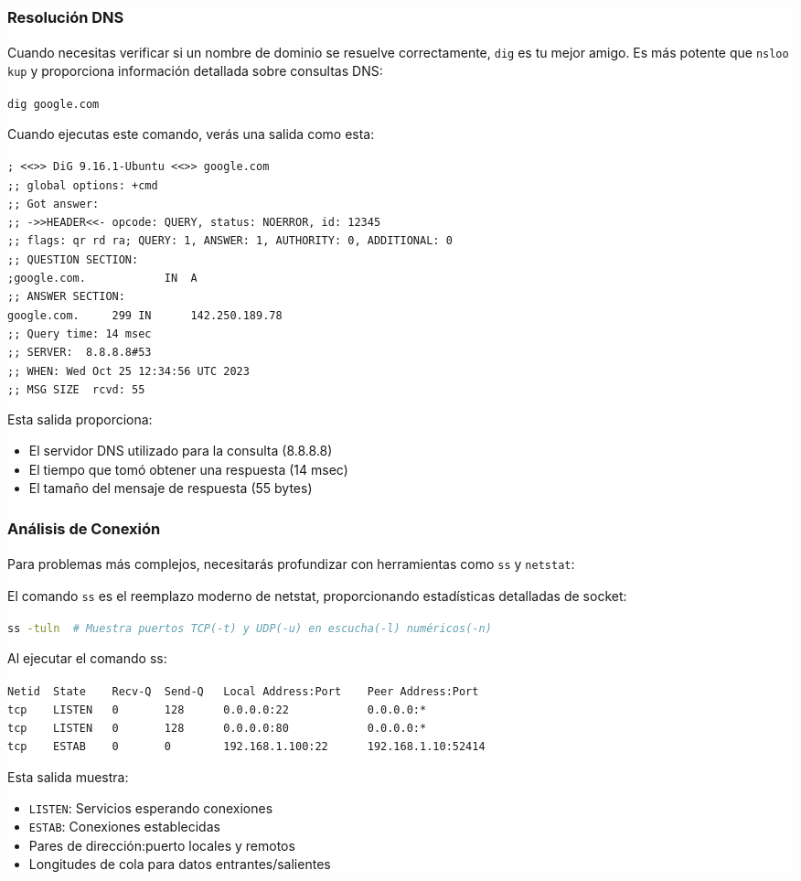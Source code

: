 ### Resolución DNS

Cuando necesitas verificar si un nombre de dominio se resuelve correctamente, `dig` es tu mejor amigo. Es más potente que `nslookup` y proporciona información detallada sobre consultas DNS:

```bash
dig google.com
```

Cuando ejecutas este comando, verás una salida como esta:
```
; <<>> DiG 9.16.1-Ubuntu <<>> google.com
;; global options: +cmd
;; Got answer:
;; ->>HEADER<<- opcode: QUERY, status: NOERROR, id: 12345
;; flags: qr rd ra; QUERY: 1, ANSWER: 1, AUTHORITY: 0, ADDITIONAL: 0
;; QUESTION SECTION:
;google.com.			IN	A
;; ANSWER SECTION:
google.com.		299	IN		142.250.189.78
;; Query time: 14 msec
;; SERVER:  8.8.8.8#53
;; WHEN: Wed Oct 25 12:34:56 UTC 2023
;; MSG SIZE  rcvd: 55
```

Esta salida proporciona:
- El servidor DNS utilizado para la consulta (8.8.8.8)
- El tiempo que tomó obtener una respuesta (14 msec)
- El tamaño del mensaje de respuesta (55 bytes)

### Análisis de Conexión

Para problemas más complejos, necesitarás profundizar con herramientas como `ss` y `netstat`:

El comando `ss` es el reemplazo moderno de netstat, proporcionando estadísticas detalladas de socket:

```bash
ss -tuln  # Muestra puertos TCP(-t) y UDP(-u) en escucha(-l) numéricos(-n)
```

Al ejecutar el comando ss:
```
Netid  State    Recv-Q  Send-Q   Local Address:Port    Peer Address:Port
tcp    LISTEN   0       128      0.0.0.0:22            0.0.0.0:*
tcp    LISTEN   0       128      0.0.0.0:80            0.0.0.0:*
tcp    ESTAB    0       0        192.168.1.100:22      192.168.1.10:52414
```

Esta salida muestra:
- `LISTEN`: Servicios esperando conexiones
- `ESTAB`: Conexiones establecidas
- Pares de dirección:puerto locales y remotos
- Longitudes de cola para datos entrantes/salientes
